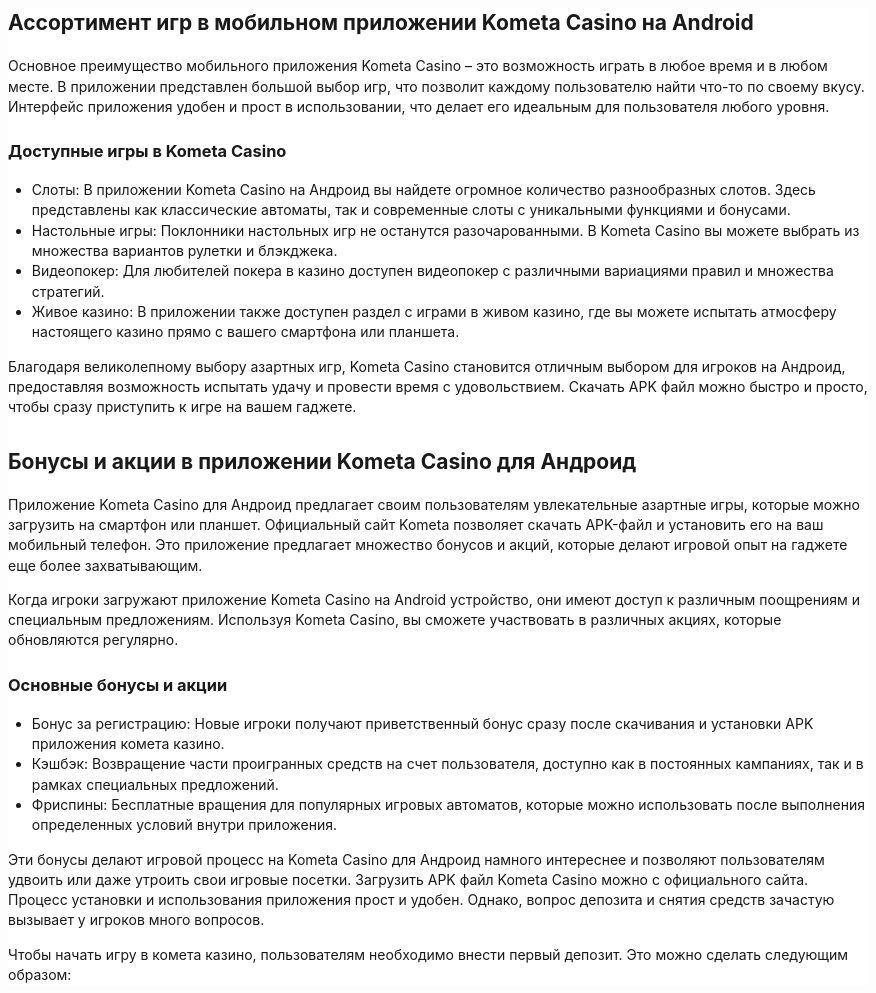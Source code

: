 ## Ассортимент игр в мобильном приложении Kometa Casino на Android

Основное преимущество мобильного приложения Kometa Casino – это возможность играть в любое время и в любом месте. В приложении представлен большой выбор игр, что позволит каждому пользователю найти что-то по своему вкусу. Интерфейс приложения удобен и прост в использовании, что делает его идеальным для пользователя любого уровня.

### Доступные игры в Kometa Casino

* Слоты: В приложении Kometa Casino на Андроид вы найдете огромное количество разнообразных слотов. Здесь представлены как классические автоматы, так и современные слоты с уникальными функциями и бонусами.
* Настольные игры: Поклонники настольных игр не останутся разочарованными. В Kometa Casino вы можете выбрать из множества вариантов рулетки и блэкджека.
* Видеопокер: Для любителей покера в казино доступен видеопокер с различными вариациями правил и множества стратегий.
* Живое казино: В приложении также доступен раздел с играми в живом казино, где вы можете испытать атмосферу настоящего казино прямо с вашего смартфона или планшета.

Благодаря великолепному выбору азартных игр, Kometa Casino становится отличным выбором для игроков на Андроид, предоставляя возможность испытать удачу и провести время с удовольствием. Скачать APK файл можно быстро и просто, чтобы сразу приступить к игре на вашем гаджете.

## Бонусы и акции в приложении Kometa Casino для Андроид

Приложение Kometa Casino для Андроид предлагает своим пользователям увлекательные азартные игры, которые можно загрузить на смартфон или планшет. Официальный сайт Kometa позволяет скачать APK-файл и установить его на ваш мобильный телефон. Это приложение предлагает множество бонусов и акций, которые делают игровой опыт на гаджете еще более захватывающим.

Когда игроки загружают приложение Kometa Casino на Android устройство, они имеют доступ к различным поощрениям и специальным предложениям. Используя Kometa Casino, вы сможете участвовать в различных акциях, которые обновляются регулярно.

### Основные бонусы и акции

* Бонус за регистрацию: Новые игроки получают приветственный бонус сразу после скачивания и установки APK приложения комета казино.
* Кэшбэк: Возвращение части проигранных средств на счет пользователя, доступно как в постоянных кампаниях, так и в рамках специальных предложений.
* Фриспины: Бесплатные вращения для популярных игровых автоматов, которые можно использовать после выполнения определенных условий внутри приложения.

Эти бонусы делают игровой процесс на Kometa Casino для Андроид намного интереснее и позволяют пользователям удвоить или даже утроить свои игровые посетки.
Загрузить APK файл Kometa Casino можно с официального сайта. Процесс установки и использования приложения прост и удобен. Однако, вопрос депозита и снятия средств зачастую вызывает у игроков много вопросов.

Чтобы начать игру в комета казино, пользователям необходимо внести первый депозит. Это можно сделать следующим образом:

